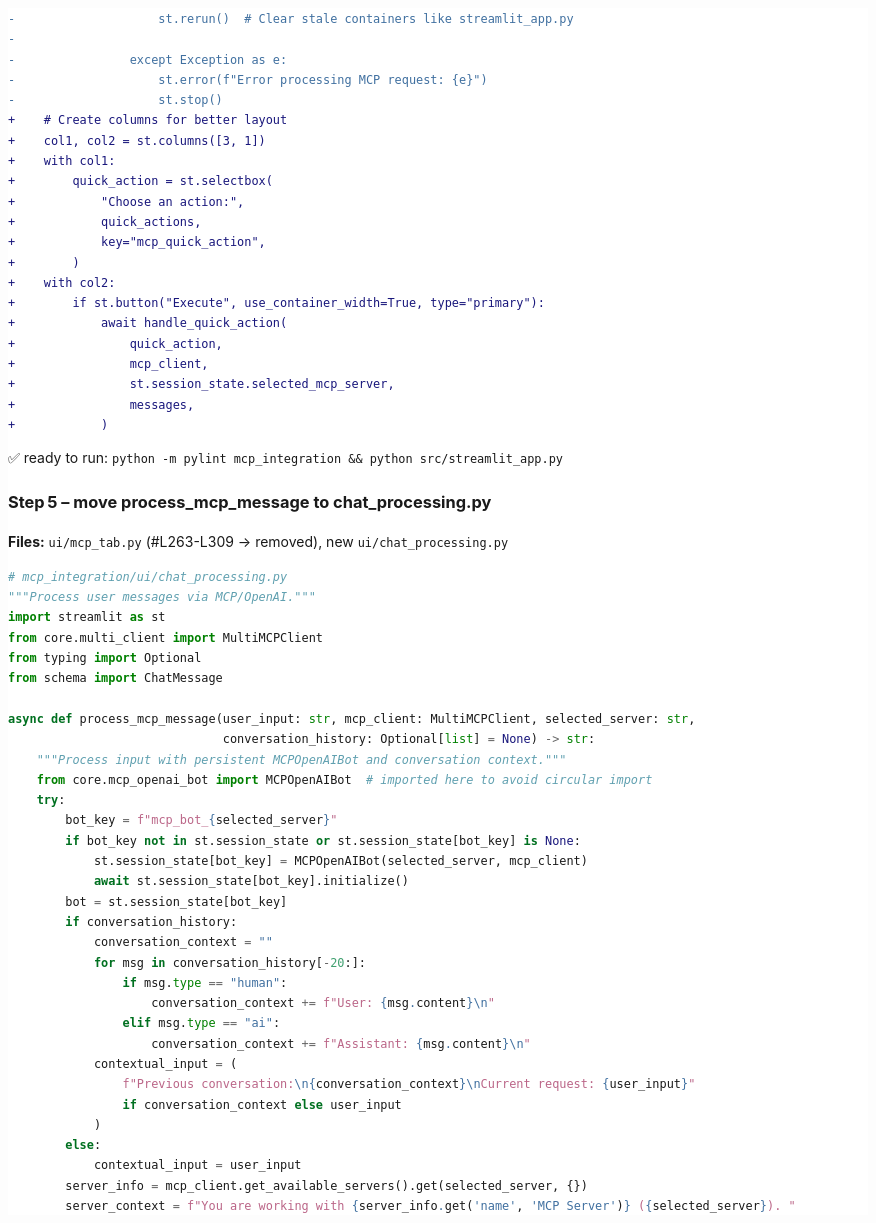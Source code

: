 ```diff
-                    st.rerun()  # Clear stale containers like streamlit_app.py
-                    
-                except Exception as e:
-                    st.error(f"Error processing MCP request: {e}")
-                    st.stop()
+    # Create columns for better layout
+    col1, col2 = st.columns([3, 1])
+    with col1:
+        quick_action = st.selectbox(
+            "Choose an action:",
+            quick_actions,
+            key="mcp_quick_action",
+        )
+    with col2:
+        if st.button("Execute", use_container_width=True, type="primary"):
+            await handle_quick_action(
+                quick_action,
+                mcp_client,
+                st.session_state.selected_mcp_server,
+                messages,
+            )
```

✅ ready to run: `python -m pylint mcp_integration && python src/streamlit_app.py`

### Step 5 – move process\_mcp\_message to chat\_processing.py

**Files:** `ui/mcp_tab.py` (#L263-L309 → removed), new `ui/chat_processing.py`

```python
# mcp_integration/ui/chat_processing.py
"""Process user messages via MCP/OpenAI."""
import streamlit as st
from core.multi_client import MultiMCPClient
from typing import Optional
from schema import ChatMessage

async def process_mcp_message(user_input: str, mcp_client: MultiMCPClient, selected_server: str,
                              conversation_history: Optional[list] = None) -> str:
    """Process input with persistent MCPOpenAIBot and conversation context."""
    from core.mcp_openai_bot import MCPOpenAIBot  # imported here to avoid circular import
    try:
        bot_key = f"mcp_bot_{selected_server}"
        if bot_key not in st.session_state or st.session_state[bot_key] is None:
            st.session_state[bot_key] = MCPOpenAIBot(selected_server, mcp_client)
            await st.session_state[bot_key].initialize()
        bot = st.session_state[bot_key]
        if conversation_history:
            conversation_context = ""
            for msg in conversation_history[-20:]:
                if msg.type == "human":
                    conversation_context += f"User: {msg.content}\n"
                elif msg.type == "ai":
                    conversation_context += f"Assistant: {msg.content}\n"
            contextual_input = (
                f"Previous conversation:\n{conversation_context}\nCurrent request: {user_input}"
                if conversation_context else user_input
            )
        else:
            contextual_input = user_input
        server_info = mcp_client.get_available_servers().get(selected_server, {})
        server_context = f"You are working with {server_info.get('name', 'MCP Server')} ({selected_server}). "
```